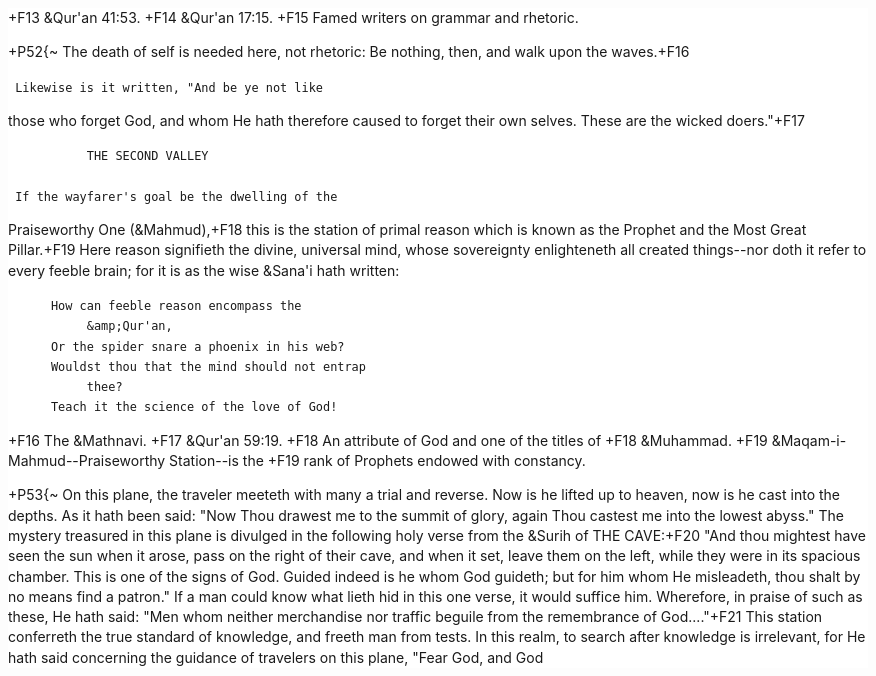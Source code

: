 +F13 &amp;Qur'an 41:53.
+F14 &amp;Qur'an 17:15.
+F15 Famed writers on grammar and rhetoric.
 
+P52{~
          The death of self is needed here, not rhetoric:
          Be nothing, then, and walk upon the waves.+F16
 
     Likewise is it written, "And be ye not like
those who forget God, and whom He hath
therefore caused to forget their own selves.
These are the wicked doers."+F17
 
               THE SECOND VALLEY
 
     If the wayfarer's goal be the dwelling of the
Praiseworthy One (&amp;Mahmud),+F18 this is the
station of primal reason which is known as
the Prophet and the Most Great Pillar.+F19  Here
reason signifieth the divine, universal mind,
whose sovereignty enlighteneth all created
things--nor doth it refer to every feeble brain;
for it is as the wise &amp;Sana'i hath written:
 
          How can feeble reason encompass the
               &amp;Qur'an,
          Or the spider snare a phoenix in his web?
          Wouldst thou that the mind should not entrap
               thee?
          Teach it the science of the love of God!
 
+F16 The &amp;Mathnavi.
+F17 &amp;Qur'an 59:19.
+F18 An attribute of God and one of the titles of
+F18 &amp;Muhammad.
+F19 &amp;Maqam-i-Mahmud--Praiseworthy Station--is the
+F19 rank of Prophets endowed with constancy.
 
+P53{~
     On this plane, the traveler meeteth with many
a trial and reverse.  Now is he lifted up to
heaven, now is he cast into the depths.  As it
hath been said:  "Now Thou drawest me to
the summit of glory, again Thou castest me
into the lowest abyss."  The mystery treasured
in this plane is divulged in the following holy
verse from the &amp;Surih of THE CAVE:+F20
     "And thou mightest have seen the sun when
it arose, pass on the right of their cave, and
when it set, leave them on the left, while they
were in its spacious chamber.  This is one of
the signs of God.  Guided indeed is he whom
God guideth; but for him whom He misleadeth,
thou shalt by no means find a patron."
     If a man could know what lieth hid in this
one verse, it would suffice him.  Wherefore, in
praise of such as these, He hath said:  "Men
whom neither merchandise nor traffic beguile
from the remembrance of God...."+F21
     This station conferreth the true standard of
knowledge, and freeth man from tests.  In this
realm, to search after knowledge is irrelevant,
for He hath said concerning the guidance of
travelers on this plane, "Fear God, and God
 